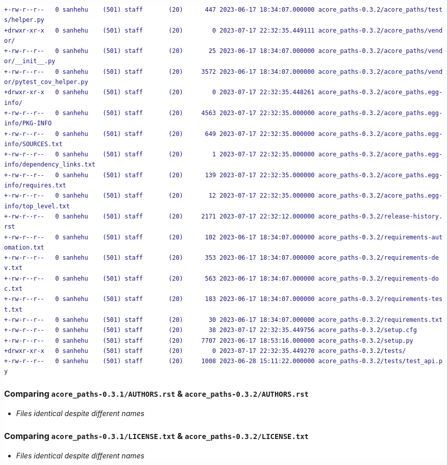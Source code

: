 ```diff
+-rw-r--r--   0 sanhehu    (501) staff       (20)      447 2023-06-17 18:34:07.000000 acore_paths-0.3.2/acore_paths/tests/helper.py
+drwxr-xr-x   0 sanhehu    (501) staff       (20)        0 2023-07-17 22:32:35.449111 acore_paths-0.3.2/acore_paths/vendor/
+-rw-r--r--   0 sanhehu    (501) staff       (20)       25 2023-06-17 18:34:07.000000 acore_paths-0.3.2/acore_paths/vendor/__init__.py
+-rw-r--r--   0 sanhehu    (501) staff       (20)     3572 2023-06-17 18:34:07.000000 acore_paths-0.3.2/acore_paths/vendor/pytest_cov_helper.py
+drwxr-xr-x   0 sanhehu    (501) staff       (20)        0 2023-07-17 22:32:35.448261 acore_paths-0.3.2/acore_paths.egg-info/
+-rw-r--r--   0 sanhehu    (501) staff       (20)     4563 2023-07-17 22:32:35.000000 acore_paths-0.3.2/acore_paths.egg-info/PKG-INFO
+-rw-r--r--   0 sanhehu    (501) staff       (20)      649 2023-07-17 22:32:35.000000 acore_paths-0.3.2/acore_paths.egg-info/SOURCES.txt
+-rw-r--r--   0 sanhehu    (501) staff       (20)        1 2023-07-17 22:32:35.000000 acore_paths-0.3.2/acore_paths.egg-info/dependency_links.txt
+-rw-r--r--   0 sanhehu    (501) staff       (20)      139 2023-07-17 22:32:35.000000 acore_paths-0.3.2/acore_paths.egg-info/requires.txt
+-rw-r--r--   0 sanhehu    (501) staff       (20)       12 2023-07-17 22:32:35.000000 acore_paths-0.3.2/acore_paths.egg-info/top_level.txt
+-rw-r--r--   0 sanhehu    (501) staff       (20)     2171 2023-07-17 22:32:12.000000 acore_paths-0.3.2/release-history.rst
+-rw-r--r--   0 sanhehu    (501) staff       (20)      102 2023-06-17 18:34:07.000000 acore_paths-0.3.2/requirements-automation.txt
+-rw-r--r--   0 sanhehu    (501) staff       (20)      353 2023-06-17 18:34:07.000000 acore_paths-0.3.2/requirements-dev.txt
+-rw-r--r--   0 sanhehu    (501) staff       (20)      563 2023-06-17 18:34:07.000000 acore_paths-0.3.2/requirements-doc.txt
+-rw-r--r--   0 sanhehu    (501) staff       (20)      183 2023-06-17 18:34:07.000000 acore_paths-0.3.2/requirements-test.txt
+-rw-r--r--   0 sanhehu    (501) staff       (20)       30 2023-06-17 18:34:07.000000 acore_paths-0.3.2/requirements.txt
+-rw-r--r--   0 sanhehu    (501) staff       (20)       38 2023-07-17 22:32:35.449756 acore_paths-0.3.2/setup.cfg
+-rw-r--r--   0 sanhehu    (501) staff       (20)     7707 2023-06-17 18:53:16.000000 acore_paths-0.3.2/setup.py
+drwxr-xr-x   0 sanhehu    (501) staff       (20)        0 2023-07-17 22:32:35.449270 acore_paths-0.3.2/tests/
+-rw-r--r--   0 sanhehu    (501) staff       (20)     1008 2023-06-28 15:11:22.000000 acore_paths-0.3.2/tests/test_api.py
```

### Comparing `acore_paths-0.3.1/AUTHORS.rst` & `acore_paths-0.3.2/AUTHORS.rst`

 * *Files identical despite different names*

### Comparing `acore_paths-0.3.1/LICENSE.txt` & `acore_paths-0.3.2/LICENSE.txt`

 * *Files identical despite different names*
